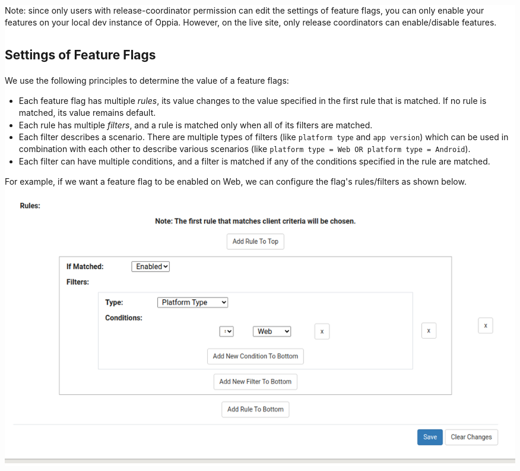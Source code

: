 Note: since only users with release-coordinator permission can edit the settings of feature flags, you can only enable your features on your local dev instance of Oppia. However, on the live site, only release coordinators can enable/disable features.

## Settings of Feature Flags

We use the following principles to determine the value of a feature flags:

- Each feature flag has multiple *rules*, its value changes to the value specified in the first rule that is matched. If no rule is matched, its value remains default.
- Each rule has multiple *filters*, and a rule is matched only when all of its filters are matched.
- Each filter describes a scenario. There are multiple types of filters (like `platform type` and `app version`) which can be used in combination with each other to describe various scenarios (like `platform type = Web OR platform type = Android`).
- Each filter can have multiple conditions, and a filter is matched if any of the conditions specified in the rule are matched.

For example, if we want a feature flag to be enabled on Web, we can configure the flag's rules/filters as shown below.

![Example feature setting](images/adminPageFeatureFlagSettings.png)
